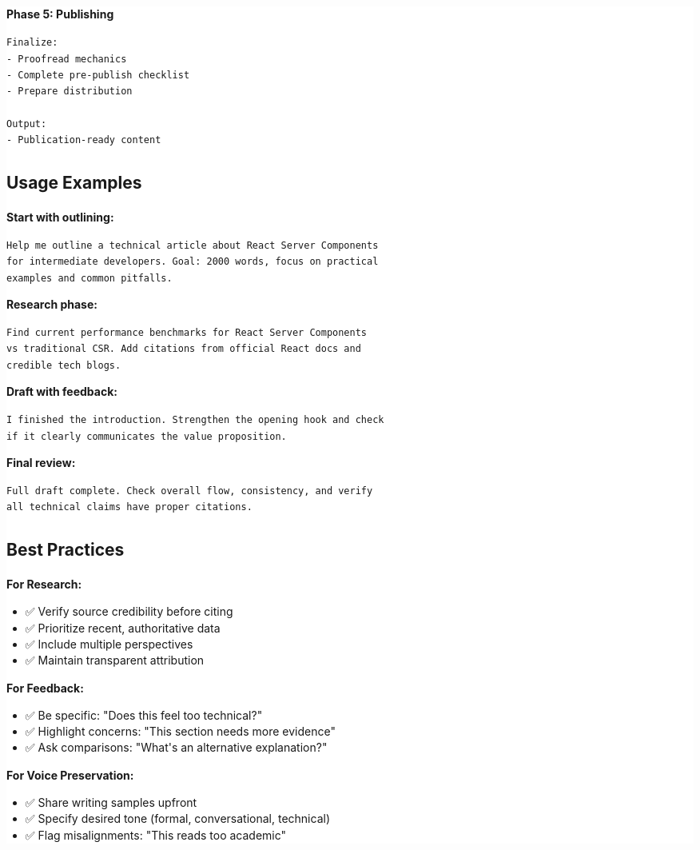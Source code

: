 **Phase 5: Publishing**
```
Finalize:
- Proofread mechanics
- Complete pre-publish checklist
- Prepare distribution

Output:
- Publication-ready content
```

## Usage Examples

**Start with outlining:**
```
Help me outline a technical article about React Server Components
for intermediate developers. Goal: 2000 words, focus on practical
examples and common pitfalls.
```

**Research phase:**
```
Find current performance benchmarks for React Server Components
vs traditional CSR. Add citations from official React docs and
credible tech blogs.
```

**Draft with feedback:**
```
I finished the introduction. Strengthen the opening hook and check
if it clearly communicates the value proposition.
```

**Final review:**
```
Full draft complete. Check overall flow, consistency, and verify
all technical claims have proper citations.
```

## Best Practices

<Callout type="info">

**For Research:**
- ✅ Verify source credibility before citing
- ✅ Prioritize recent, authoritative data
- ✅ Include multiple perspectives
- ✅ Maintain transparent attribution

**For Feedback:**
- ✅ Be specific: "Does this feel too technical?"
- ✅ Highlight concerns: "This section needs more evidence"
- ✅ Ask comparisons: "What's an alternative explanation?"

**For Voice Preservation:**
- ✅ Share writing samples upfront
- ✅ Specify desired tone (formal, conversational, technical)
- ✅ Flag misalignments: "This reads too academic"
